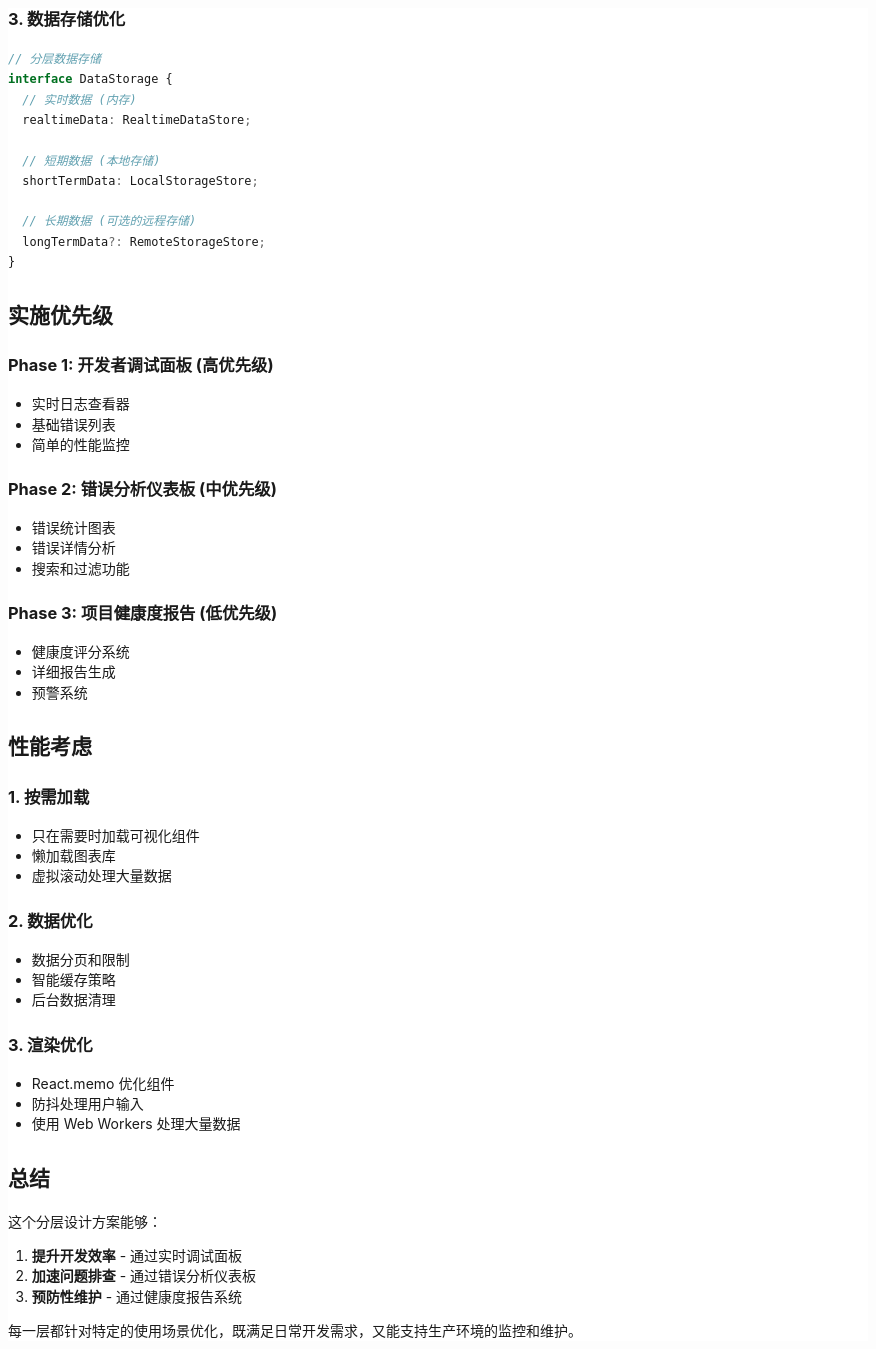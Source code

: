 ### 3. 数据存储优化
```typescript
// 分层数据存储
interface DataStorage {
  // 实时数据 (内存)
  realtimeData: RealtimeDataStore;
  
  // 短期数据 (本地存储)
  shortTermData: LocalStorageStore;
  
  // 长期数据 (可选的远程存储)
  longTermData?: RemoteStorageStore;
}
```

## 实施优先级

### Phase 1: 开发者调试面板 (高优先级)
- 实时日志查看器
- 基础错误列表
- 简单的性能监控

### Phase 2: 错误分析仪表板 (中优先级)
- 错误统计图表
- 错误详情分析
- 搜索和过滤功能

### Phase 3: 项目健康度报告 (低优先级)
- 健康度评分系统
- 详细报告生成
- 预警系统

## 性能考虑

### 1. 按需加载
- 只在需要时加载可视化组件
- 懒加载图表库
- 虚拟滚动处理大量数据

### 2. 数据优化
- 数据分页和限制
- 智能缓存策略
- 后台数据清理

### 3. 渲染优化
- React.memo 优化组件
- 防抖处理用户输入
- 使用 Web Workers 处理大量数据

## 总结

这个分层设计方案能够：

1. **提升开发效率** - 通过实时调试面板
2. **加速问题排查** - 通过错误分析仪表板  
3. **预防性维护** - 通过健康度报告系统

每一层都针对特定的使用场景优化，既满足日常开发需求，又能支持生产环境的监控和维护。